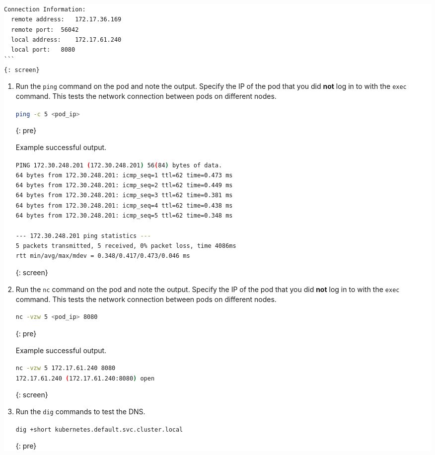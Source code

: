     Connection Information:
      remote address:	172.17.36.169
      remote port:	56042
      local address:	172.17.61.240
      local port:	8080
    ```
    {: screen}

1. Run the `ping` command on the pod and note the output. Specify the IP of the pod that you did **not** log in to with the `exec` command. This tests the network connection between pods on different nodes. 

    ```sh
    ping -c 5 <pod_ip>
    ```
    {: pre}

    Example successful output. 

    ```sh
    PING 172.30.248.201 (172.30.248.201) 56(84) bytes of data.
    64 bytes from 172.30.248.201: icmp_seq=1 ttl=62 time=0.473 ms
    64 bytes from 172.30.248.201: icmp_seq=2 ttl=62 time=0.449 ms
    64 bytes from 172.30.248.201: icmp_seq=3 ttl=62 time=0.381 ms
    64 bytes from 172.30.248.201: icmp_seq=4 ttl=62 time=0.438 ms
    64 bytes from 172.30.248.201: icmp_seq=5 ttl=62 time=0.348 ms

    --- 172.30.248.201 ping statistics ---
    5 packets transmitted, 5 received, 0% packet loss, time 4086ms
    rtt min/avg/max/mdev = 0.348/0.417/0.473/0.046 ms
    ```
    {: screen}

1. Run the `nc` command on the pod and note the output. Specify the IP of the pod that you did **not** log in to with the `exec` command. This tests the network connection between pods on different nodes. 

    ```sh
    nc -vzw 5 <pod_ip> 8080
    ```
    {: pre}

    Example successful output. 

    ```sh
    nc -vzw 5 172.17.61.240 8080
    172.17.61.240 (172.17.61.240:8080) open
    ```
    {: screen}

1. Run the `dig` commands to test the DNS. 

    ```sh
    dig +short kubernetes.default.svc.cluster.local
    ```
    {: pre}
